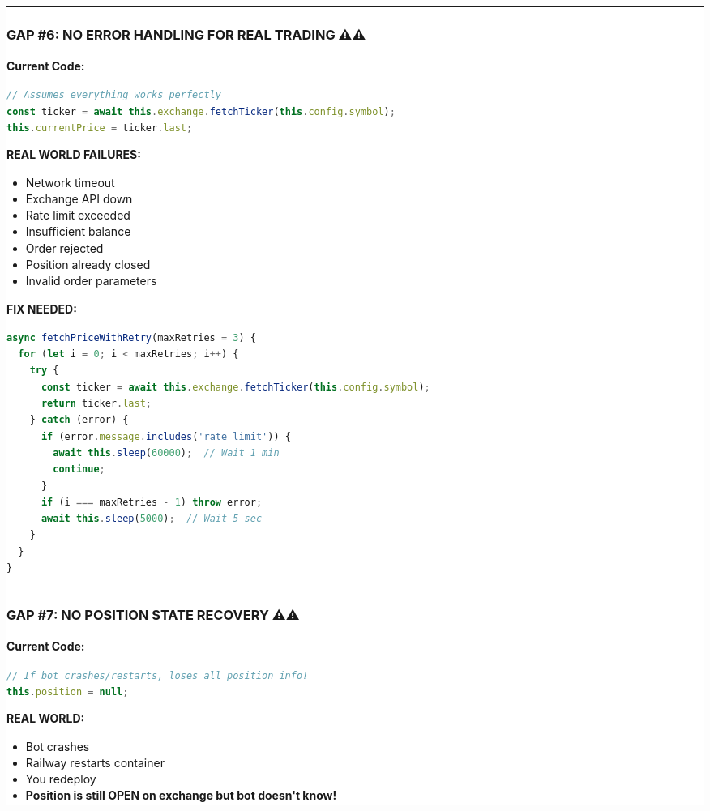 
---

### **GAP #6: NO ERROR HANDLING FOR REAL TRADING** ⚠️⚠️

**Current Code:**
```javascript
// Assumes everything works perfectly
const ticker = await this.exchange.fetchTicker(this.config.symbol);
this.currentPrice = ticker.last;
```

**REAL WORLD FAILURES:**
- Network timeout
- Exchange API down
- Rate limit exceeded
- Insufficient balance
- Order rejected
- Position already closed
- Invalid order parameters

**FIX NEEDED:**
```javascript
async fetchPriceWithRetry(maxRetries = 3) {
  for (let i = 0; i < maxRetries; i++) {
    try {
      const ticker = await this.exchange.fetchTicker(this.config.symbol);
      return ticker.last;
    } catch (error) {
      if (error.message.includes('rate limit')) {
        await this.sleep(60000);  // Wait 1 min
        continue;
      }
      if (i === maxRetries - 1) throw error;
      await this.sleep(5000);  // Wait 5 sec
    }
  }
}
```

---

### **GAP #7: NO POSITION STATE RECOVERY** ⚠️⚠️

**Current Code:**
```javascript
// If bot crashes/restarts, loses all position info!
this.position = null;
```

**REAL WORLD:**
- Bot crashes
- Railway restarts container
- You redeploy
- **Position is still OPEN on exchange but bot doesn't know!**

